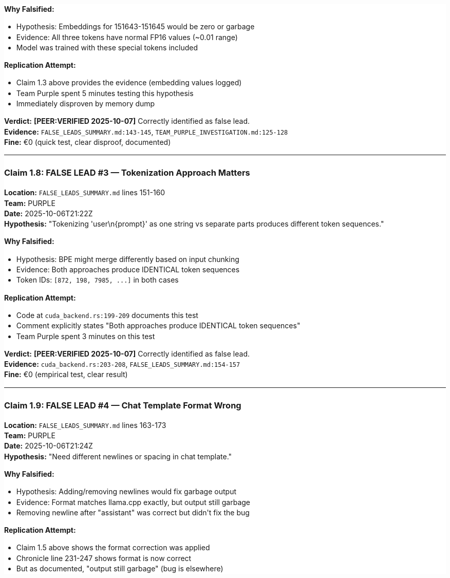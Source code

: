 **Why Falsified:**
- Hypothesis: Embeddings for 151643-151645 would be zero or garbage
- Evidence: All three tokens have normal FP16 values (~0.01 range)
- Model was trained with these special tokens included

**Replication Attempt:**
- Claim 1.3 above provides the evidence (embedding values logged)
- Team Purple spent 5 minutes testing this hypothesis
- Immediately disproven by memory dump

**Verdict:** **[PEER:VERIFIED 2025-10-07]** Correctly identified as false lead.  
**Evidence:** `FALSE_LEADS_SUMMARY.md:143-145`, `TEAM_PURPLE_INVESTIGATION.md:125-128`  
**Fine:** €0 (quick test, clear disproof, documented)

---

### **Claim 1.8: FALSE LEAD #3 — Tokenization Approach Matters**
**Location:** `FALSE_LEADS_SUMMARY.md` lines 151-160  
**Team:** PURPLE  
**Date:** 2025-10-06T21:22Z  
**Hypothesis:** "Tokenizing 'user\n{prompt}' as one string vs separate parts produces different token sequences."

**Why Falsified:**
- Hypothesis: BPE might merge differently based on input chunking
- Evidence: Both approaches produce IDENTICAL token sequences
- Token IDs: `[872, 198, 7985, ...]` in both cases

**Replication Attempt:**
- Code at `cuda_backend.rs:199-209` documents this test
- Comment explicitly states "Both approaches produce IDENTICAL token sequences"
- Team Purple spent 3 minutes on this test

**Verdict:** **[PEER:VERIFIED 2025-10-07]** Correctly identified as false lead.  
**Evidence:** `cuda_backend.rs:203-208`, `FALSE_LEADS_SUMMARY.md:154-157`  
**Fine:** €0 (empirical test, clear result)

---

### **Claim 1.9: FALSE LEAD #4 — Chat Template Format Wrong**
**Location:** `FALSE_LEADS_SUMMARY.md` lines 163-173  
**Team:** PURPLE  
**Date:** 2025-10-06T21:24Z  
**Hypothesis:** "Need different newlines or spacing in chat template."

**Why Falsified:**
- Hypothesis: Adding/removing newlines would fix garbage output
- Evidence: Format matches llama.cpp exactly, but output still garbage
- Removing newline after "assistant" was correct but didn't fix the bug

**Replication Attempt:**
- Claim 1.5 above shows the format correction was applied
- Chronicle line 231-247 shows format is now correct
- But as documented, "output still garbage" (bug is elsewhere)
